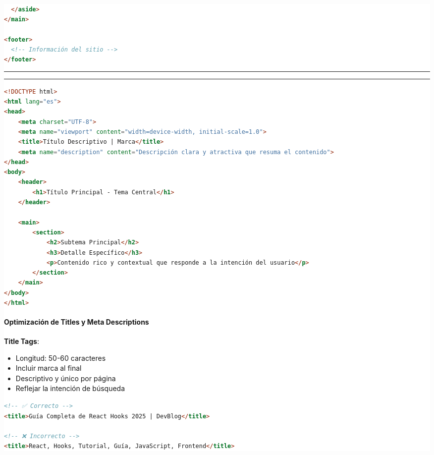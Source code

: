 ```html
  </aside>
</main>

<footer>
  <!-- Información del sitio -->
</footer>
```

---

---

```html
<!DOCTYPE html>
<html lang="es">
<head>
    <meta charset="UTF-8">
    <meta name="viewport" content="width=device-width, initial-scale=1.0">
    <title>Título Descriptivo | Marca</title>
    <meta name="description" content="Descripción clara y atractiva que resuma el contenido">
</head>
<body>
    <header>
        <h1>Título Principal - Tema Central</h1>
    </header>
    
    <main>
        <section>
            <h2>Subtema Principal</h2>
            <h3>Detalle Específico</h3>
            <p>Contenido rico y contextual que responde a la intención del usuario</p>
        </section>
    </main>
</body>
</html>
```

#### Optimización de Titles y Meta Descriptions

**Title Tags**:

- Longitud: 50-60 caracteres
- Incluir marca al final
- Descriptivo y único por página
- Reflejar la intención de búsqueda

```html
<!-- ✅ Correcto -->
<title>Guía Completa de React Hooks 2025 | DevBlog</title>

<!-- ❌ Incorrecto -->
<title>React, Hooks, Tutorial, Guía, JavaScript, Frontend</title>
```
